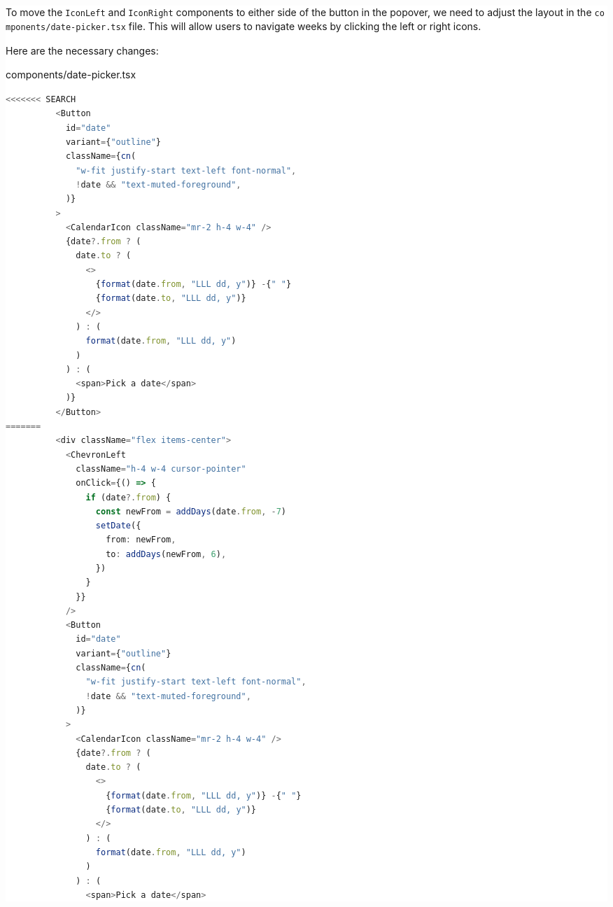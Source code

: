 To move the `IconLeft` and `IconRight` components to either side of the button in the popover, we need to adjust the layout in the `components/date-picker.tsx` file. This will allow users to navigate weeks by clicking the left or right icons.

Here are the necessary changes:

components/date-picker.tsx
```typescript
<<<<<<< SEARCH
          <Button
            id="date"
            variant={"outline"}
            className={cn(
              "w-fit justify-start text-left font-normal",
              !date && "text-muted-foreground",
            )}
          >
            <CalendarIcon className="mr-2 h-4 w-4" />
            {date?.from ? (
              date.to ? (
                <>
                  {format(date.from, "LLL dd, y")} -{" "}
                  {format(date.to, "LLL dd, y")}
                </>
              ) : (
                format(date.from, "LLL dd, y")
              )
            ) : (
              <span>Pick a date</span>
            )}
          </Button>
=======
          <div className="flex items-center">
            <ChevronLeft
              className="h-4 w-4 cursor-pointer"
              onClick={() => {
                if (date?.from) {
                  const newFrom = addDays(date.from, -7)
                  setDate({
                    from: newFrom,
                    to: addDays(newFrom, 6),
                  })
                }
              }}
            />
            <Button
              id="date"
              variant={"outline"}
              className={cn(
                "w-fit justify-start text-left font-normal",
                !date && "text-muted-foreground",
              )}
            >
              <CalendarIcon className="mr-2 h-4 w-4" />
              {date?.from ? (
                date.to ? (
                  <>
                    {format(date.from, "LLL dd, y")} -{" "}
                    {format(date.to, "LLL dd, y")}
                  </>
                ) : (
                  format(date.from, "LLL dd, y")
                )
              ) : (
                <span>Pick a date</span>
```